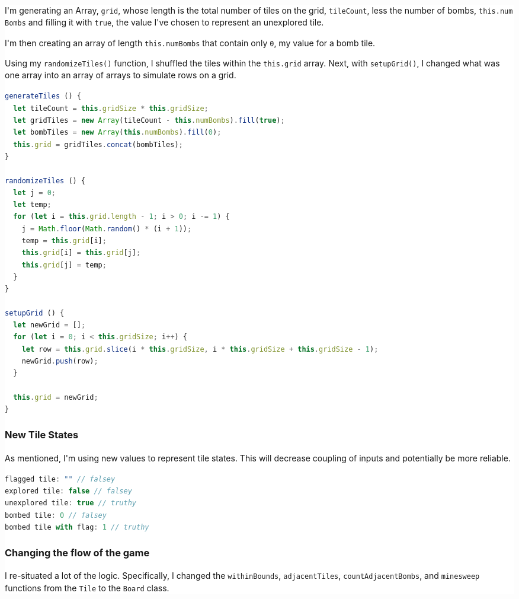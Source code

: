 I'm generating an Array, `grid`, whose length is the total number of tiles on the grid, `tileCount`, less the number of bombs, `this.numBombs` and filling it with `true`, the value I've chosen to represent an unexplored tile.

I'm then creating an array of length `this.numBombs` that contain only `0`, my value for a bomb tile.

Using my `randomizeTiles()` function, I shuffled the tiles within the `this.grid` array.  Next, with `setupGrid()`, I changed what was one array into an array of arrays to simulate rows on a grid.

```javascript
generateTiles () {
  let tileCount = this.gridSize * this.gridSize;
  let gridTiles = new Array(tileCount - this.numBombs).fill(true);
  let bombTiles = new Array(this.numBombs).fill(0);
  this.grid = gridTiles.concat(bombTiles);
}

randomizeTiles () {
  let j = 0;
  let temp;
  for (let i = this.grid.length - 1; i > 0; i -= 1) {
    j = Math.floor(Math.random() * (i + 1));
    temp = this.grid[i];
    this.grid[i] = this.grid[j];
    this.grid[j] = temp;
  }
}

setupGrid () {
  let newGrid = [];
  for (let i = 0; i < this.gridSize; i++) {
    let row = this.grid.slice(i * this.gridSize, i * this.gridSize + this.gridSize - 1);
    newGrid.push(row);
  }

  this.grid = newGrid;
}
```

### New Tile States
As mentioned, I'm using new values to represent tile states. This will decrease coupling of inputs and potentially be more reliable.

```javascript
flagged tile: "" // falsey
explored tile: false // falsey
unexplored tile: true // truthy
bombed tile: 0 // falsey
bombed tile with flag: 1 // truthy
```

### Changing the flow of the game
I re-situated a lot of the logic.  Specifically, I changed the `withinBounds`, `adjacentTiles`, `countAdjacentBombs`, and `minesweep` functions from the `Tile` to the `Board` class.
